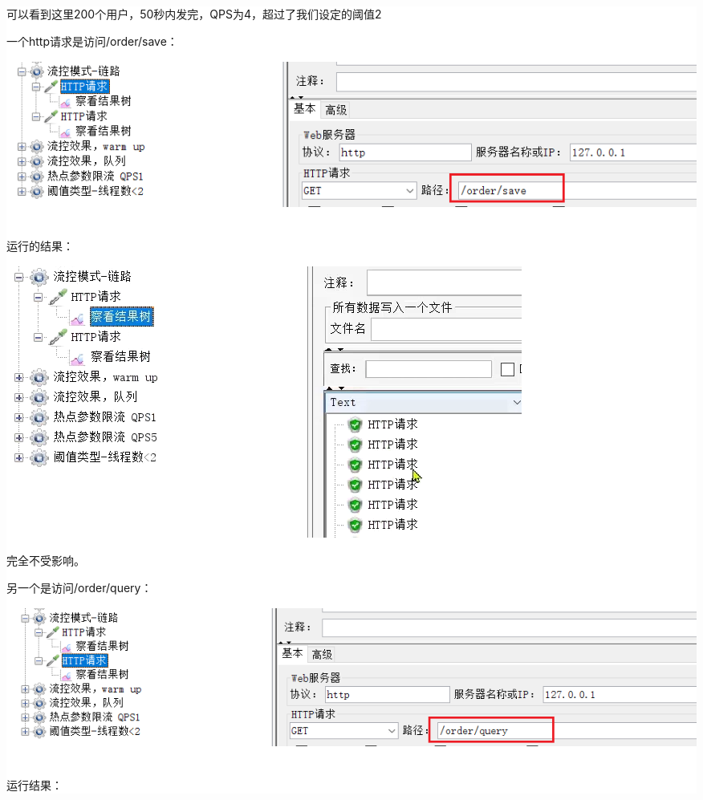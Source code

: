 可以看到这里200个用户，50秒内发完，QPS为4，超过了我们设定的阈值2

一个http请求是访问/order/save：

![image-20210716105812789](SpringCloud基础5——微服务保护、Sentinel.assets/3319ee79aedd31fb368c3184ab7480b1.png)![点击并拖拽以移动](data:image/gif;base64,R0lGODlhAQABAPABAP///wAAACH5BAEKAAAALAAAAAABAAEAAAICRAEAOw==)

运行的结果：

![image-20210716110027064](SpringCloud基础5——微服务保护、Sentinel.assets/b97e6cfb68b36d16ffdff7684138034f.png)![点击并拖拽以移动](data:image/gif;base64,R0lGODlhAQABAPABAP///wAAACH5BAEKAAAALAAAAAABAAEAAAICRAEAOw==)

完全不受影响。

另一个是访问/order/query：

![image-20210716105855951](SpringCloud基础5——微服务保护、Sentinel.assets/bdd0d5d0a852d2ad4b945c0b6f266341.png)![点击并拖拽以移动](data:image/gif;base64,R0lGODlhAQABAPABAP///wAAACH5BAEKAAAALAAAAAABAAEAAAICRAEAOw==)

运行结果：
